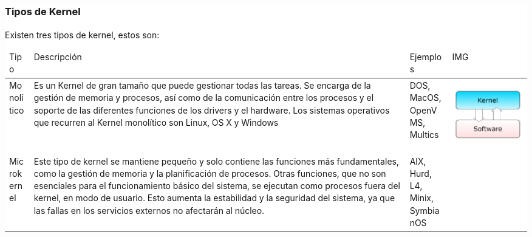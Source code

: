 <a name='typesKernel'></a>

### Tipos de Kernel

<p align='justify'>Existen tres tipos de kernel, estos son:</p>

<table>
    <thead>
        <tr>
            <td>Tipo</td>
            <td>Descripción</td>
            <td>Ejemplos</td>
            <td>IMG</td>
        </tr>
    </thead>
    <tbody>
        <tr>
            <td>Monolítico</td>
            <td>Es un Kernel de gran tamaño que puede gestionar todas las tareas. Se encarga de la gestión de memoria y procesos, así como de la comunicación entre los procesos y el soporte de las diferentes funciones de los drivers y el hardware. Los sistemas operativos que recurren al Kernel monolítico son Linux, OS X y Windows</td>
            <td>DOS, MacOS, OpenVMS, Multics</td>
            <td><p align="center"> <img src="../img/monolitico.png" /></p></td>
        </tr>
        <tr>
            <td>Microkernel</td>
            <td>Este tipo de kernel se mantiene pequeño y solo contiene las funciones más fundamentales, como la gestión de memoria y la planificación de procesos. Otras funciones, que no son esenciales para el funcionamiento básico del sistema, se ejecutan como procesos fuera del kernel, en modo de usuario. Esto aumenta la estabilidad y la seguridad del sistema, ya que las fallas en los servicios externos no afectarán al núcleo.</td>
            <td>AIX, Hurd, L4, Minix, SymbianOS</td>